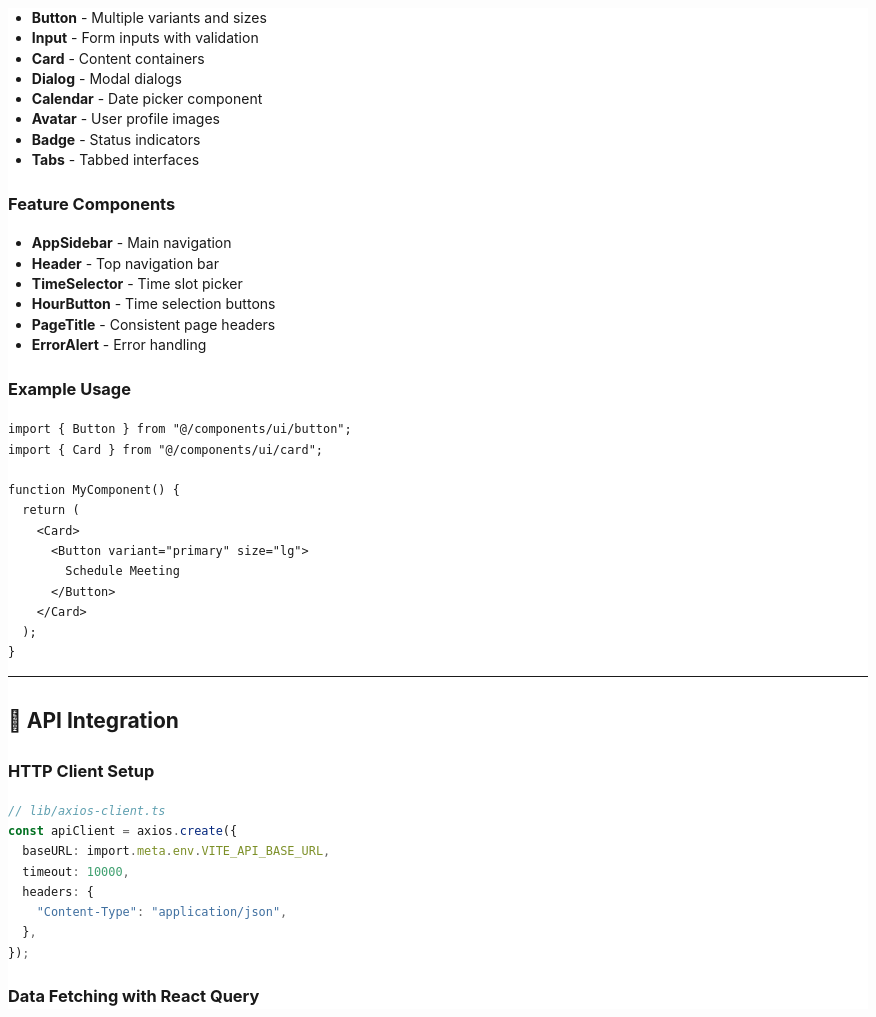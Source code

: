- **Button** - Multiple variants and sizes
- **Input** - Form inputs with validation
- **Card** - Content containers
- **Dialog** - Modal dialogs
- **Calendar** - Date picker component
- **Avatar** - User profile images
- **Badge** - Status indicators
- **Tabs** - Tabbed interfaces

### Feature Components

- **AppSidebar** - Main navigation
- **Header** - Top navigation bar
- **TimeSelector** - Time slot picker
- **HourButton** - Time selection buttons
- **PageTitle** - Consistent page headers
- **ErrorAlert** - Error handling

### Example Usage

```tsx
import { Button } from "@/components/ui/button";
import { Card } from "@/components/ui/card";

function MyComponent() {
  return (
    <Card>
      <Button variant="primary" size="lg">
        Schedule Meeting
      </Button>
    </Card>
  );
}
```

---

## 🔗 API Integration

### HTTP Client Setup

```typescript
// lib/axios-client.ts
const apiClient = axios.create({
  baseURL: import.meta.env.VITE_API_BASE_URL,
  timeout: 10000,
  headers: {
    "Content-Type": "application/json",
  },
});
```

### Data Fetching with React Query

